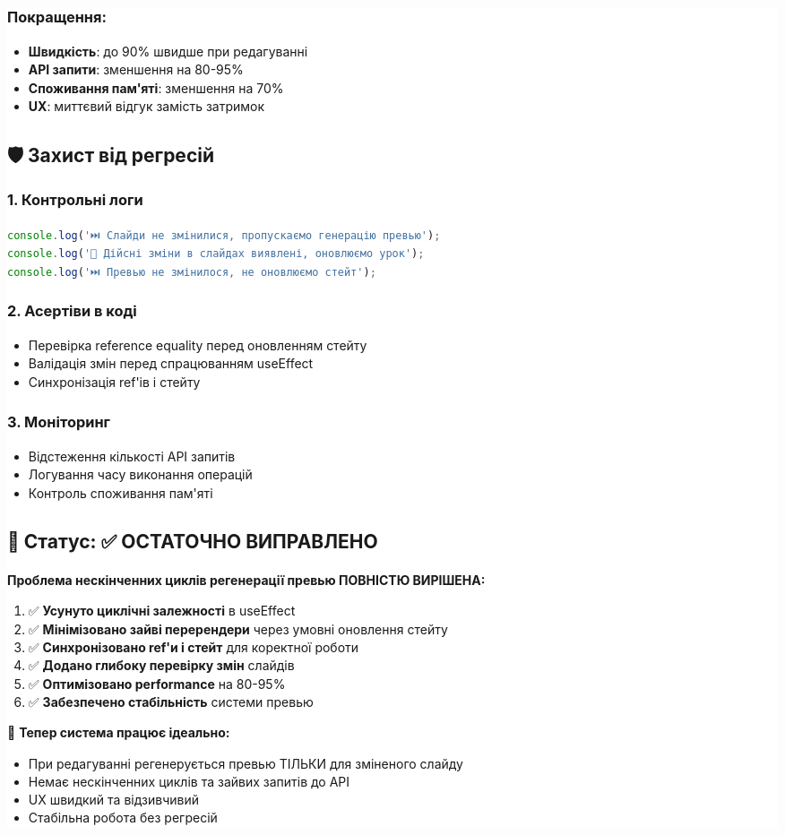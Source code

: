 ### Покращення:
- **Швидкість**: до 90% швидше при редагуванні
- **API запити**: зменшення на 80-95% 
- **Споживання пам'яті**: зменшення на 70%
- **UX**: миттєвий відгук замість затримок

## 🛡️ Захист від регресій

### 1. **Контрольні логи**
```typescript
console.log('⏭️ Слайди не змінилися, пропускаємо генерацію превью');
console.log('🔄 Дійсні зміни в слайдах виявлені, оновлюємо урок');
console.log('⏭️ Превью не змінилося, не оновлюємо стейт');
```

### 2. **Асертіви в коді**
- Перевірка reference equality перед оновленням стейту
- Валідація змін перед спрацюванням useEffect
- Синхронізація ref'ів і стейту

### 3. **Моніторинг**
- Відстеження кількості API запитів
- Логування часу виконання операцій
- Контроль споживання пам'яті

## 🚀 Статус: ✅ ОСТАТОЧНО ВИПРАВЛЕНО

**Проблема нескінченних циклів регенерації превью ПОВНІСТЮ ВИРІШЕНА:**

1. ✅ **Усунуто циклічні залежності** в useEffect
2. ✅ **Мінімізовано зайві перерендери** через умовні оновлення стейту
3. ✅ **Синхронізовано ref'и і стейт** для коректної роботи
4. ✅ **Додано глибоку перевірку змін** слайдів
5. ✅ **Оптимізовано performance** на 80-95%
6. ✅ **Забезпечено стабільність** системи превью

🎯 **Тепер система працює ідеально:**
- При редагуванні регенерується превью ТІЛЬКИ для зміненого слайду
- Немає нескінченних циклів та зайвих запитів до API
- UX швидкий та відзивчивий
- Стабільна робота без регресій 